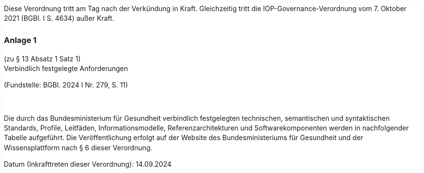 <div>

<div class="jnhtml">

<div>

<div class="jurAbsatz">

Diese Verordnung tritt am Tag nach der Verkündung in Kraft. Gleichzeitig
tritt die IOP-Governance-Verordnung vom 7. Oktober 2021 (BGBl. I S.
4634) außer Kraft.

</div>

</div>

</div>

</div>

<span id="BJNR1170A0024BJNE002200000.html"></span>

### Anlage 1  
(zu § 13 Absatz 1 Satz 1)  
Verbindlich festgelegte Anforderungen

<div>

<div class="jnhtml">

<div>

<div class="jurAbsatz">

<div class="kommentar_Fundstelle">

(Fundstelle: BGBl. 2024 I Nr. 279, S. 11)

</div>

</div>

<div class="jurAbsatz">

 

</div>

<div class="jurAbsatz">

Die durch das Bundesministerium für Gesundheit verbindlich festgelegten
technischen, semantischen und syntaktischen Standards, Profile,
Leitfäden, Informationsmodelle, Referenzarchitekturen und
Softwarekomponenten werden in nachfolgender Tabelle aufgeführt. Die
Veröffentlichung erfolgt auf der Website des Bundesministeriums für
Gesundheit und der Wissensplattform nach § 6 dieser Verordnung.

</div>

<div class="jurAbsatz">

Datum (Inkrafttreten dieser Verordnung): 14.09.2024
